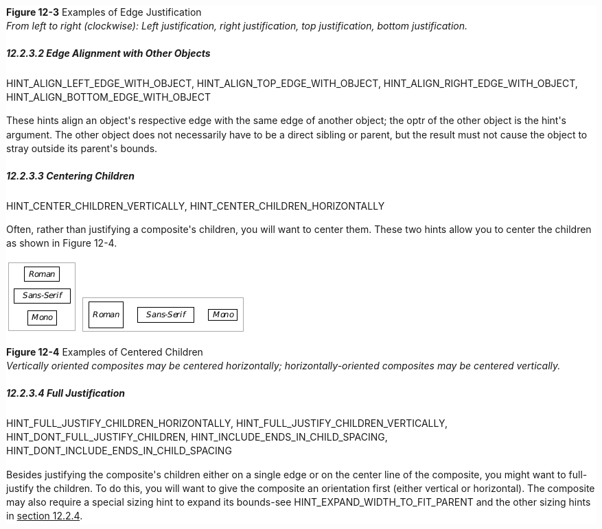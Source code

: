 **Figure 12-3** Examples of Edge Justification  
_From left to right (clockwise): Left justification, right justification, top 
justification, bottom justification._

##### 12.2.3.2 Edge Alignment with Other Objects

HINT_ALIGN_LEFT_EDGE_WITH_OBJECT, 
HINT_ALIGN_TOP_EDGE_WITH_OBJECT, 
HINT_ALIGN_RIGHT_EDGE_WITH_OBJECT, 
HINT_ALIGN_BOTTOM_EDGE_WITH_OBJECT

These hints align an object's respective edge with the same edge of another 
object; the optr of the other object is the hint's argument. The other object 
does not necessarily have to be a direct sibling or parent, but the result must 
not cause the object to stray outside its parent's bounds. 

##### 12.2.3.3 Centering Children

HINT_CENTER_CHILDREN_VERTICALLY, 
HINT_CENTER_CHILDREN_HORIZONTALLY

Often, rather than justifying a composite's children, you will want to center 
them. These two hints allow you to center the children as shown in 
Figure 12-4.

![](Art/figure_12-4.png)
![](Art/figure_12-4a.png)

**Figure 12-4** Examples of Centered Children  
_Vertically oriented composites may be centered 
horizontally; horizontally-oriented composites may be 
centered vertically._

##### 12.2.3.4 Full Justification

HINT_FULL_JUSTIFY_CHILDREN_HORIZONTALLY, 
HINT_FULL_JUSTIFY_CHILDREN_VERTICALLY, 
HINT_DONT_FULL_JUSTIFY_CHILDREN, 
HINT_INCLUDE_ENDS_IN_CHILD_SPACING, 
HINT_DONT_INCLUDE_ENDS_IN_CHILD_SPACING

Besides justifying the composite's children either on a single edge or on the 
center line of the composite, you might want to full-justify the children. To do 
this, you will want to give the composite an orientation first (either vertical 
or horizontal). The composite may also require a special sizing hint to expand 
its bounds-see HINT_EXPAND_WIDTH_TO_FIT_PARENT and the other 
sizing hints in [section 12.2.4](#1224-sizing-objects).
